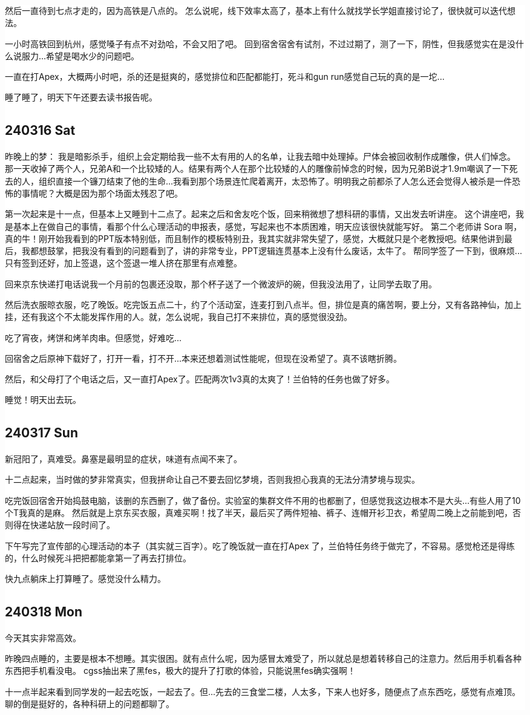 然后一直待到七点才走的，因为高铁是八点的。
怎么说呢，线下效率太高了，基本上有什么就找学长学姐直接讨论了，很快就可以迭代想法。

一小时高铁回到杭州，感觉嗓子有点不对劲哈，不会又阳了吧。
回到宿舍宿舍有试剂，不过过期了，测了一下，阴性，但我感觉实在是没什么说服力...希望是喝水少的问题吧。

一直在打Apex，大概两小时吧，杀的还是挺爽的，感觉排位和匹配都能打，死斗和gun run感觉自己玩的真的是一坨...

睡了睡了，明天下午还要去读书报告呢。

## 240316 Sat

昨晚上的梦：
我是暗影杀手，组织上会定期给我一些不太有用的人的名单，让我去暗中处理掉。尸体会被回收制作成雕像，供人们悼念。
那一天收掉了两个人，兄弟A和一个比较矮的人。结果有两个人在那个比较矮的人的雕像前悼念的时候，因为兄弟B说才1.9m嘲讽了一下死去的人，组织直接一个镰刀结束了他的生命...我看到那个场景连忙爬着离开，太恐怖了。明明我之前都杀了人怎么还会觉得人被杀是一件恐怖的事情呢？大概是因为那个场面太残忍了吧。

第一次起来是十一点，但基本上又睡到十二点了。起来之后和舍友吃个饭，回来稍微想了想科研的事情，又出发去听讲座。
这个讲座吧，我是基本上在做自己的事情，看那个什么心理活动的申报表，感觉，写起来也不本质困难，明天应该很快就能写好。
第二个老师讲 Sora 啊，真的牛！刚开始我看到的PPT版本特别低，而且制作的模板特别丑，我其实就非常失望了，感觉，大概就只是个老教授吧。结果他讲到最后，我都想鼓掌，把我没有看到的问题看到了，讲的非常专业，PPT逻辑连贯基本上没有什么废话，太牛了。
帮同学签了一下到，很麻烦...只有签到还好，加上签退，这个签退一堆人挤在那里有点难整。

回来京东快递打电话说我一个月前的包裹还没取，那个杯子送了一个微波炉的碗，但我没法用了，让同学去取了用。

然后洗衣服晾衣服，吃了晚饭。吃完饭五点二十，约了个活动室，连麦打到八点半。但，排位是真的痛苦啊，要上分，又有各路神仙，加上挂，还有我这个不太能发挥作用的人。就，怎么说呢，我自己打不来排位，真的感觉很没劲。

吃了宵夜，烤饼和烤羊肉串。但感觉，好难吃...

回宿舍之后原神下载好了，打开一看，打不开...本来还想着测试性能呢，但现在没希望了。真不该瞎折腾。

然后，和父母打了个电话之后，又一直打Apex了。匹配两次1v3真的太爽了！兰伯特的任务也做了好多。

睡觉！明天出去玩。

## 240317 Sun

新冠阳了，真难受。鼻塞是最明显的症状，味道有点闻不来了。

十二点起来，当时做的梦非常真实，但我拼命让自己不要去回忆梦境，否则我担心我真的无法分清梦境与现实。

吃完饭回宿舍开始捣鼓电脑，该删的东西删了，做了备份。实验室的集群文件不用的也都删了，但感觉我这边根本不是大头...有些人用了10个T我真的是麻。
然后就是上京东买衣服，真难买啊！找了半天，最后买了两件短袖、裤子、连帽开衫卫衣，希望周二晚上之前能到吧，否则得在快递站放一段时间了。

下午写完了宣传部的心理活动的本子（其实就三百字）。吃了晚饭就一直在打Apex 了，兰伯特任务终于做完了，不容易。感觉枪还是得练的，什么时候死斗把把都能拿第一了再去打排位。

快九点躺床上打算睡了。感觉没什么精力。

## 240318 Mon

今天其实非常高效。

昨晚四点睡的，主要是根本不想睡。其实很困。就有点什么呢，因为感冒太难受了，所以就总是想着转移自己的注意力。然后用手机看各种东西把手机看没电。
cgss抽出来了黑fes，极大的提升了打歌的体验，只能说黑fes确实强啊！

十一点半起来看到同学发的一起去吃饭，一起去了。但...先去的三食堂二楼，人太多，下来人也好多，随便点了点东西吃，感觉有点难顶。
聊的倒是挺好的，各种科研上的问题都聊了。
